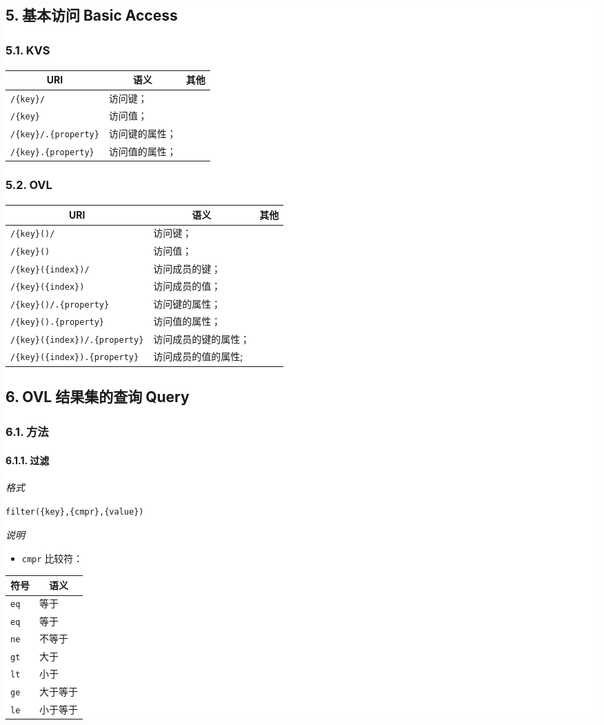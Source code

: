 ## 5. 基本访问 Basic Access

### 5.1. KVS

| URI                  | 语义           | 其他 |
| -------------------- | -------------- | ---- |
| `/{key}/`            | 访问键；       |      |
| `/{key}`             | 访问值；       |      |
| `/{key}/.{property}` | 访问键的属性； |      |
| `/{key}.{property}`  | 访问值的属性； |      |

### 5.2. OVL

| URI                           | 语义                 | 其他 |
| ----------------------------- | -------------------- | ---- |
| `/{key}()/`                   | 访问键；             |      |
| `/{key}()`                    | 访问值；             |      |
| `/{key}({index})/`            | 访问成员的键；       |      |
| `/{key}({index})`             | 访问成员的值；       |      |
| `/{key}()/.{property}`        | 访问键的属性；       |      |
| `/{key}().{property}`         | 访问值的属性；       |      |
| `/{key}({index})/.{property}` | 访问成员的键的属性； |      |
| `/{key}({index}).{property}`  | 访问成员的值的属性;  |      |

## 6. OVL 结果集的查询 Query

### 6.1. 方法

#### 6.1.1. 过滤

<kbd>_格式_</kbd>

```
filter({key},{cmpr},{value})
```

<kbd>_说明_</kbd>

- `cmpr` 比较符：

| 符号 | 语义     |
| ---- | -------- |
| `eq` | 等于     |
| `eq` | 等于     |
| `ne` | 不等于   |
| `gt` | 大于     |
| `lt` | 小于     |
| `ge` | 大于等于 |
| `le` | 小于等于 |
